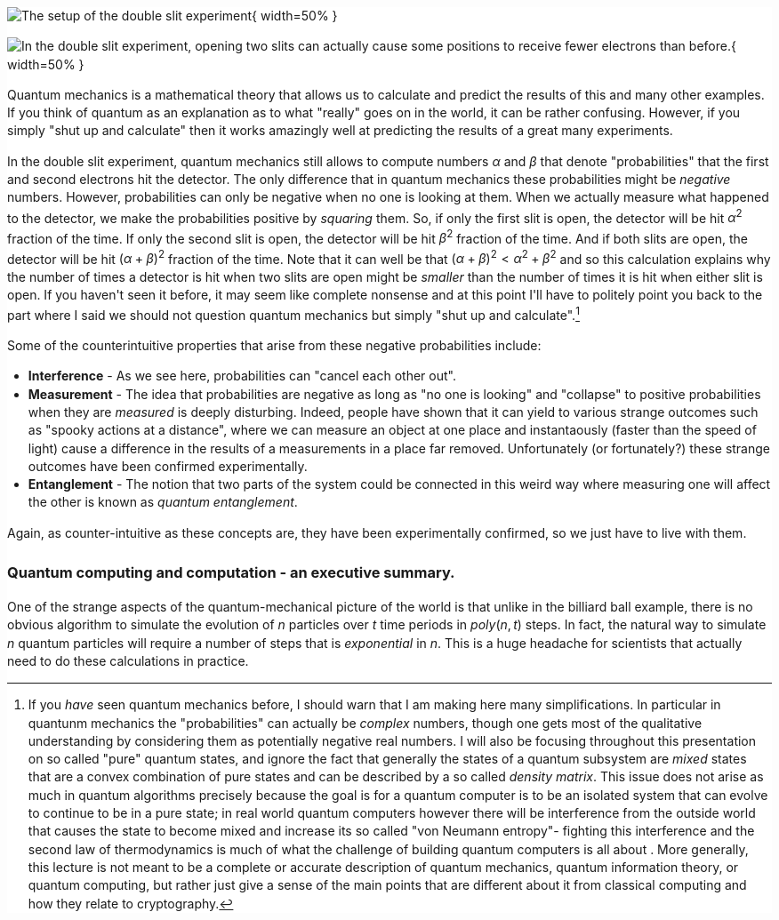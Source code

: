 ![The setup of the double slit experiment](../figure/double-slit-setup.PNG){ width=50% }

![In the double slit experiment, opening two slits can actually cause some positions to receive _fewer_ electrons than before.](../figure/double_slit2.jpg){ width=50% }

Quantum mechanics is a mathematical theory that allows us to calculate and predict the results of this and many other examples.
If you think of quantum as an explanation as to what "really" goes on in the world, it can be rather confusing.
However, if you simply "shut up and calculate" then it works amazingly well at predicting the results of a great many experiments.

In the double slit experiment, quantum mechanics still allows to compute numbers $\alpha$ and $\beta$ that denote "probabilities"
that the first and second electrons hit the detector. The only difference that in quantum mechanics these probabilities might be _negative_ numbers.
However, probabilities can only be negative when no one is looking at them.
When we actually measure what happened to the detector, we make the probabilities positive by _squaring_ them.
So, if only the first slit is open, the detector will be hit $\alpha^2$ fraction of the time. If only the second slit is open, the detector will be hit $\beta^2$ fraction of the time. And if both slits are open, the detector will be hit $(\alpha+\beta)^2$ fraction of the time.
Note that it can well be that $(\alpha+\beta)^2 < \alpha^2 + \beta^2$ and so this calculation explains why the number of times a detector is hit when two slits are open
might be _smaller_ than the number of times it is hit when either slit is open.
If you haven't seen it before, it may seem like complete nonsense and at this point I'll have to politely point you back to the part where I said we should not question
quantum mechanics but simply "shut up and calculate".[^quantum]

[^quantum]: If you _have_ seen quantum mechanics before, I should warn that I am making here many simplifications. In particular in quantunm mechanics the "probabilities" can actually be _complex_ numbers, though one gets most of the qualitative understanding by considering them as potentially negative real numbers. I will also be focusing throughout this presentation on so called "pure" quantum states, and ignore the fact that generally the states of a quantum subsystem are _mixed_ states that are a convex combination of pure states and can be described by a so called _density matrix_. This issue does not arise as much in quantum algorithms precisely because the goal is for a quantum computer is to be an isolated system that can evolve to continue to be in a pure state; in real world quantum computers however there will be interference from the outside world that causes the state to become mixed and increase its so called "von Neumann entropy"- fighting this interference and the second law of thermodynamics is much of what the challenge of building quantum computers is all about . More generally, this lecture is not meant to be a complete or accurate description of quantum mechanics, quantum information theory, or quantum computing, but rather just give a sense of the main points that are different about it from classical computing and how they relate to cryptography.

Some of the counterintuitive properties that arise from these negative probabilities include:

* **Interference** - As we see here, probabilities can "cancel each other out".
* **Measurement** -   The idea that probabilities are negative as long as "no one is looking" and "collapse" to positive probabilities when they are _measured_ is deeply disturbing. Indeed, people have shown that it can yield to various strange outcomes such as "spooky actions at a distance", where we can measure an object at one place and instantaously (faster than the speed of light) cause a difference in the results of a measurements in a place far removed. Unfortunately (or fortunately?) these strange outcomes have been confirmed experimentally.
* **Entanglement** - The notion that two parts of the system could be connected in this weird way where measuring one will affect the other is known as _quantum entanglement_.   

Again, as counter-intuitive as these concepts are, they have been experimentally confirmed, so we just have to live with them.

### Quantum computing and computation - an executive summary.

One of the strange aspects of the quantum-mechanical picture of the world is that unlike in the billiard ball example, there is no obvious algorithm to simulate the evolution of $n$ particles over $t$ time periods in $poly(n,t)$ steps.
In fact, the natural way to simulate $n$ quantum particles will require a number of steps that is _exponential_ in $n$.
This is a huge headache for scientists that actually need to do these calculations in practice.


[^Feynman]: As its title suggests, Feynman's [lecture](https://www.cs.berkeley.edu/~christos/classics/Feynman.pdf) was actually focused on the other side of simulating physics with a computer, but he mentioned that as a "side remark" one could wonder if it's possible to simulate physics with a new kind of computer - a "quantum computer" which would "not [be] a Turing machine, but a machine of a different kind". As far as I know, Feynman did not suggest that such a computer could be useful for computations completely outside the domain of quantum simulation, and in fact he found the question of whether quantum mechanics could be simulated by a classical computer to be  more interesting.
[^legacy]: Of course, given that [we're still hearing](http://blog.cryptographyengineering.com/2016/03/attack-of-week-drown.html) of attacks exploiting "export grade" cryptography that was supposed to disappear with 1990's, I imagine that we'll still have products running 1024 bit RSA when everyone has a quantum laptop.
[^overhead]: This "99%" is a figure of speech, but not completely so. It seems that for many web servers, the TLS protocol (which based on the current non-lattice based systems would be completely broken by quantum computing) is responsible [for about 1% of the CPU usage](http://chimera.labs.oreilly.com/books/1230000000545/ch04.html#TLS_COMPUTATIONAL_COSTS).  
[^Grover]: I am using the theorist' definition of conflating "significant" with "super-polynomial". As we'll see, Grover's algorithm does offer a very generic _quadratic_ advantage in computation. Whether that quadratic advantage will  ever be good enough to offset in practice the significant overhead in building a quantum computer remains an open question. We also don't have evidence that super-polynomial speedups _can't_ be achieved for some problems outside the Factoring/Dlog or quantum simulation domains, and there is at least [one company](http://www.dwavesys.com/) banking on such speedups actually being feasible.
[^reversible]: It is a good exercise to verify that for every $g:\{0,1\}^n\rightarrow\{0,1\}^n$, $M_g$ is unitary if and only if $g$ is a permutation.
[^circuit]: It is a good exercise to show that if $M$ is a probabilistic process with $R(M) \leq T$ then there exists a probabilistic circuit  of size, say, $100 T n^2$ that approximately computes $M$ in the sense that for every input $x$, $\sum_{y\in\{0,1\}^n} \left| \Pr[C(x)=y] - M_{x,y} \right| < 1/3$.
[^bra]: If you are curious, there is an analog notation for _row_ vectors as $\bra{x}$. Generally if $u$ is a vector then $\ket{u}$ would be its form as a column vector and $\bra{u}$ would be its form as a row product. Hence since $u^\top v = \iprod{u,v}$ the inner product of $u$ and $b$ can be thought of as $\bra{u}\ket{v}$ . The _outer product_ (the matrix whose $i,j$ entry is $u_iv_j$) is denoted as $\ket{u}\bra{v}$.
[^paranoid]: If you are extremely paranoid about Alice and Bob communicating with one another, you can coordinate with your assistant to perform the experiment exactly at the same time, and make sure that the rooms are so that Alice and Bob couldn't communicate to each other in time  the results of the coin even if they do so at the speed of light.
[^CHSH]: This form of Bell's game was shown by CHSH
[^telepathy]: More accurately, one either has to give up on a "billiard ball type" theory of the universe or believe in telepathy (believe it or not, some scientists went for the [latter option](https://en.wikipedia.org/wiki/Superdeterminism)).